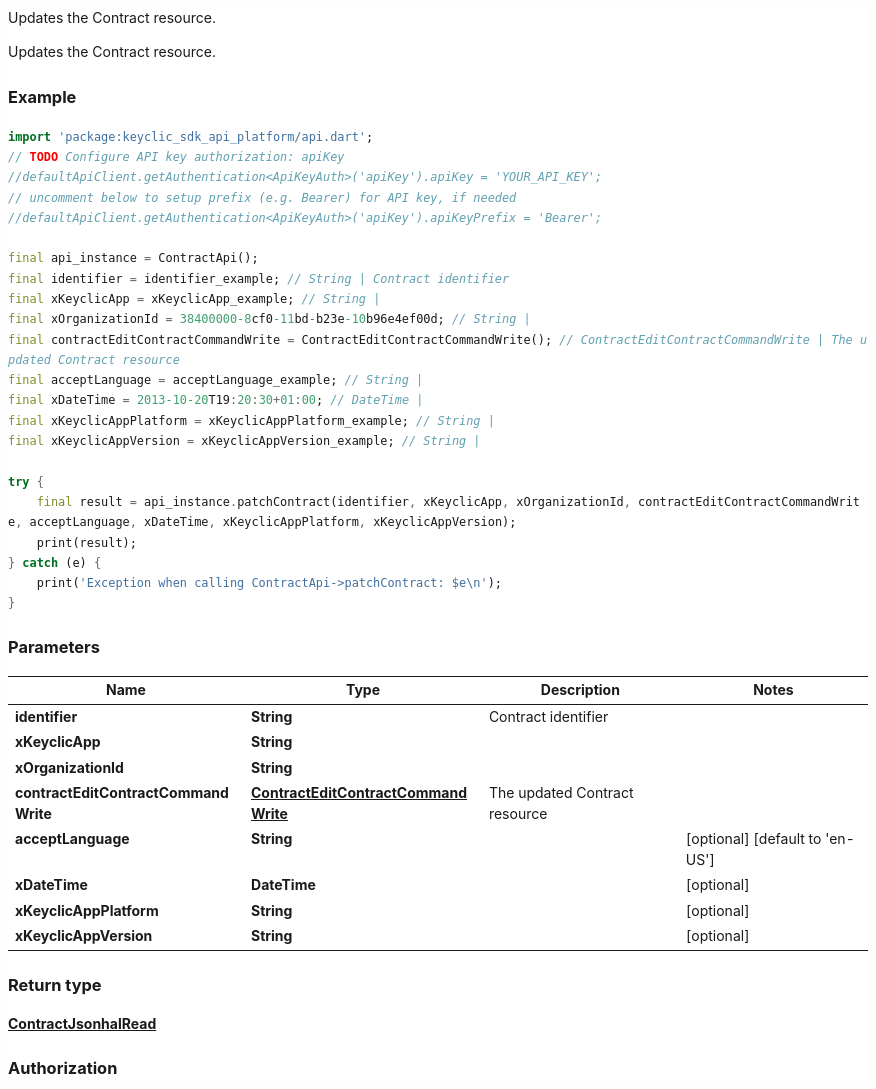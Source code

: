 Updates the Contract resource.

Updates the Contract resource.

### Example
```dart
import 'package:keyclic_sdk_api_platform/api.dart';
// TODO Configure API key authorization: apiKey
//defaultApiClient.getAuthentication<ApiKeyAuth>('apiKey').apiKey = 'YOUR_API_KEY';
// uncomment below to setup prefix (e.g. Bearer) for API key, if needed
//defaultApiClient.getAuthentication<ApiKeyAuth>('apiKey').apiKeyPrefix = 'Bearer';

final api_instance = ContractApi();
final identifier = identifier_example; // String | Contract identifier
final xKeyclicApp = xKeyclicApp_example; // String | 
final xOrganizationId = 38400000-8cf0-11bd-b23e-10b96e4ef00d; // String | 
final contractEditContractCommandWrite = ContractEditContractCommandWrite(); // ContractEditContractCommandWrite | The updated Contract resource
final acceptLanguage = acceptLanguage_example; // String | 
final xDateTime = 2013-10-20T19:20:30+01:00; // DateTime | 
final xKeyclicAppPlatform = xKeyclicAppPlatform_example; // String | 
final xKeyclicAppVersion = xKeyclicAppVersion_example; // String | 

try {
    final result = api_instance.patchContract(identifier, xKeyclicApp, xOrganizationId, contractEditContractCommandWrite, acceptLanguage, xDateTime, xKeyclicAppPlatform, xKeyclicAppVersion);
    print(result);
} catch (e) {
    print('Exception when calling ContractApi->patchContract: $e\n');
}
```

### Parameters

Name | Type | Description  | Notes
------------- | ------------- | ------------- | -------------
 **identifier** | **String**| Contract identifier | 
 **xKeyclicApp** | **String**|  | 
 **xOrganizationId** | **String**|  | 
 **contractEditContractCommandWrite** | [**ContractEditContractCommandWrite**](ContractEditContractCommandWrite.md)| The updated Contract resource | 
 **acceptLanguage** | **String**|  | [optional] [default to 'en-US']
 **xDateTime** | **DateTime**|  | [optional] 
 **xKeyclicAppPlatform** | **String**|  | [optional] 
 **xKeyclicAppVersion** | **String**|  | [optional] 

### Return type

[**ContractJsonhalRead**](ContractJsonhalRead.md)

### Authorization
